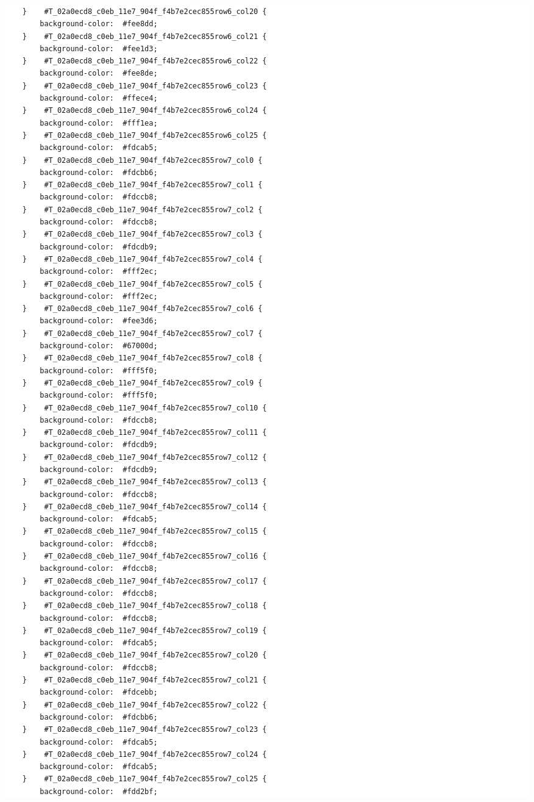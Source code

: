         }    #T_02a0ecd8_c0eb_11e7_904f_f4b7e2cec855row6_col20 {
            background-color:  #fee8dd;
        }    #T_02a0ecd8_c0eb_11e7_904f_f4b7e2cec855row6_col21 {
            background-color:  #fee1d3;
        }    #T_02a0ecd8_c0eb_11e7_904f_f4b7e2cec855row6_col22 {
            background-color:  #fee8de;
        }    #T_02a0ecd8_c0eb_11e7_904f_f4b7e2cec855row6_col23 {
            background-color:  #ffece4;
        }    #T_02a0ecd8_c0eb_11e7_904f_f4b7e2cec855row6_col24 {
            background-color:  #fff1ea;
        }    #T_02a0ecd8_c0eb_11e7_904f_f4b7e2cec855row6_col25 {
            background-color:  #fdcab5;
        }    #T_02a0ecd8_c0eb_11e7_904f_f4b7e2cec855row7_col0 {
            background-color:  #fdcbb6;
        }    #T_02a0ecd8_c0eb_11e7_904f_f4b7e2cec855row7_col1 {
            background-color:  #fdccb8;
        }    #T_02a0ecd8_c0eb_11e7_904f_f4b7e2cec855row7_col2 {
            background-color:  #fdccb8;
        }    #T_02a0ecd8_c0eb_11e7_904f_f4b7e2cec855row7_col3 {
            background-color:  #fdcdb9;
        }    #T_02a0ecd8_c0eb_11e7_904f_f4b7e2cec855row7_col4 {
            background-color:  #fff2ec;
        }    #T_02a0ecd8_c0eb_11e7_904f_f4b7e2cec855row7_col5 {
            background-color:  #fff2ec;
        }    #T_02a0ecd8_c0eb_11e7_904f_f4b7e2cec855row7_col6 {
            background-color:  #fee3d6;
        }    #T_02a0ecd8_c0eb_11e7_904f_f4b7e2cec855row7_col7 {
            background-color:  #67000d;
        }    #T_02a0ecd8_c0eb_11e7_904f_f4b7e2cec855row7_col8 {
            background-color:  #fff5f0;
        }    #T_02a0ecd8_c0eb_11e7_904f_f4b7e2cec855row7_col9 {
            background-color:  #fff5f0;
        }    #T_02a0ecd8_c0eb_11e7_904f_f4b7e2cec855row7_col10 {
            background-color:  #fdccb8;
        }    #T_02a0ecd8_c0eb_11e7_904f_f4b7e2cec855row7_col11 {
            background-color:  #fdcdb9;
        }    #T_02a0ecd8_c0eb_11e7_904f_f4b7e2cec855row7_col12 {
            background-color:  #fdcdb9;
        }    #T_02a0ecd8_c0eb_11e7_904f_f4b7e2cec855row7_col13 {
            background-color:  #fdccb8;
        }    #T_02a0ecd8_c0eb_11e7_904f_f4b7e2cec855row7_col14 {
            background-color:  #fdcab5;
        }    #T_02a0ecd8_c0eb_11e7_904f_f4b7e2cec855row7_col15 {
            background-color:  #fdccb8;
        }    #T_02a0ecd8_c0eb_11e7_904f_f4b7e2cec855row7_col16 {
            background-color:  #fdccb8;
        }    #T_02a0ecd8_c0eb_11e7_904f_f4b7e2cec855row7_col17 {
            background-color:  #fdccb8;
        }    #T_02a0ecd8_c0eb_11e7_904f_f4b7e2cec855row7_col18 {
            background-color:  #fdccb8;
        }    #T_02a0ecd8_c0eb_11e7_904f_f4b7e2cec855row7_col19 {
            background-color:  #fdcab5;
        }    #T_02a0ecd8_c0eb_11e7_904f_f4b7e2cec855row7_col20 {
            background-color:  #fdccb8;
        }    #T_02a0ecd8_c0eb_11e7_904f_f4b7e2cec855row7_col21 {
            background-color:  #fdcebb;
        }    #T_02a0ecd8_c0eb_11e7_904f_f4b7e2cec855row7_col22 {
            background-color:  #fdcbb6;
        }    #T_02a0ecd8_c0eb_11e7_904f_f4b7e2cec855row7_col23 {
            background-color:  #fdcab5;
        }    #T_02a0ecd8_c0eb_11e7_904f_f4b7e2cec855row7_col24 {
            background-color:  #fdcab5;
        }    #T_02a0ecd8_c0eb_11e7_904f_f4b7e2cec855row7_col25 {
            background-color:  #fdd2bf;